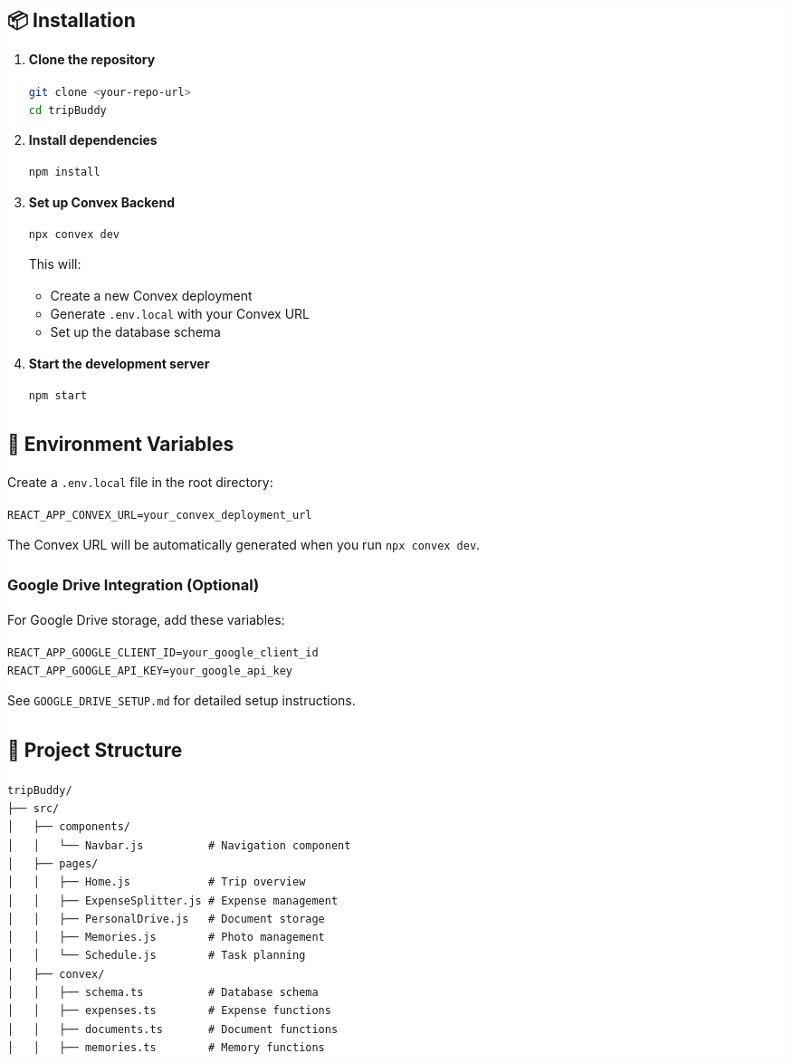## 📦 Installation

1. **Clone the repository**

   ```bash
   git clone <your-repo-url>
   cd tripBuddy
   ```

2. **Install dependencies**

   ```bash
   npm install
   ```

3. **Set up Convex Backend**

   ```bash
   npx convex dev
   ```

   This will:
   - Create a new Convex deployment
   - Generate `.env.local` with your Convex URL
   - Set up the database schema

4. **Start the development server**
   ```bash
   npm start
   ```

## 🔧 Environment Variables

Create a `.env.local` file in the root directory:

```env
REACT_APP_CONVEX_URL=your_convex_deployment_url
```

The Convex URL will be automatically generated when you run `npx convex dev`.

### Google Drive Integration (Optional)

For Google Drive storage, add these variables:

```env
REACT_APP_GOOGLE_CLIENT_ID=your_google_client_id
REACT_APP_GOOGLE_API_KEY=your_google_api_key
```

See `GOOGLE_DRIVE_SETUP.md` for detailed setup instructions.

## 📁 Project Structure

```
tripBuddy/
├── src/
│   ├── components/
│   │   └── Navbar.js          # Navigation component
│   ├── pages/
│   │   ├── Home.js            # Trip overview
│   │   ├── ExpenseSplitter.js # Expense management
│   │   ├── PersonalDrive.js   # Document storage
│   │   ├── Memories.js        # Photo management
│   │   └── Schedule.js        # Task planning
│   ├── convex/
│   │   ├── schema.ts          # Database schema
│   │   ├── expenses.ts        # Expense functions
│   │   ├── documents.ts       # Document functions
│   │   ├── memories.ts        # Memory functions
```